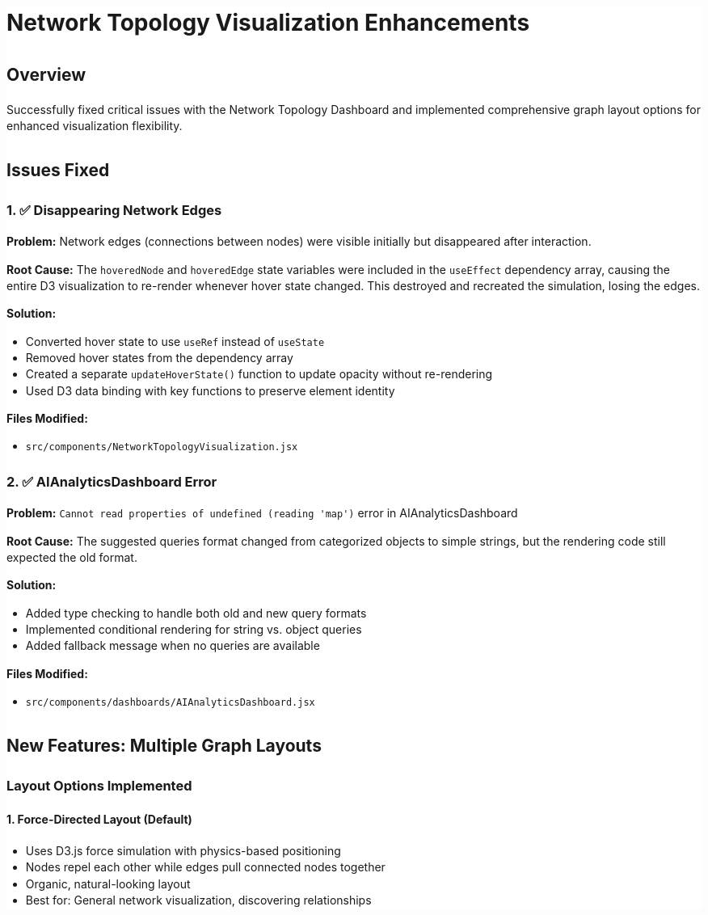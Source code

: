 # Network Topology Visualization Enhancements

## Overview

Successfully fixed critical issues with the Network Topology Dashboard and implemented comprehensive graph layout options for enhanced visualization flexibility.

## Issues Fixed

### 1. ✅ Disappearing Network Edges
**Problem:** Network edges (connections between nodes) were visible initially but disappeared after interaction.

**Root Cause:** The `hoveredNode` and `hoveredEdge` state variables were included in the `useEffect` dependency array, causing the entire D3 visualization to re-render whenever hover state changed. This destroyed and recreated the simulation, losing the edges.

**Solution:** 
- Converted hover state to use `useRef` instead of `useState`
- Removed hover states from the dependency array
- Created a separate `updateHoverState()` function to update opacity without re-rendering
- Used D3 data binding with key functions to preserve element identity

**Files Modified:**
- `src/components/NetworkTopologyVisualization.jsx`

### 2. ✅ AIAnalyticsDashboard Error
**Problem:** `Cannot read properties of undefined (reading 'map')` error in AIAnalyticsDashboard

**Root Cause:** The suggested queries format changed from categorized objects to simple strings, but the rendering code still expected the old format.

**Solution:**
- Added type checking to handle both old and new query formats
- Implemented conditional rendering for string vs. object queries
- Added fallback message when no queries are available

**Files Modified:**
- `src/components/dashboards/AIAnalyticsDashboard.jsx`

## New Features: Multiple Graph Layouts

### Layout Options Implemented

#### 1. **Force-Directed Layout** (Default)
- Uses D3.js force simulation with physics-based positioning
- Nodes repel each other while edges pull connected nodes together
- Organic, natural-looking layout
- Best for: General network visualization, discovering relationships
